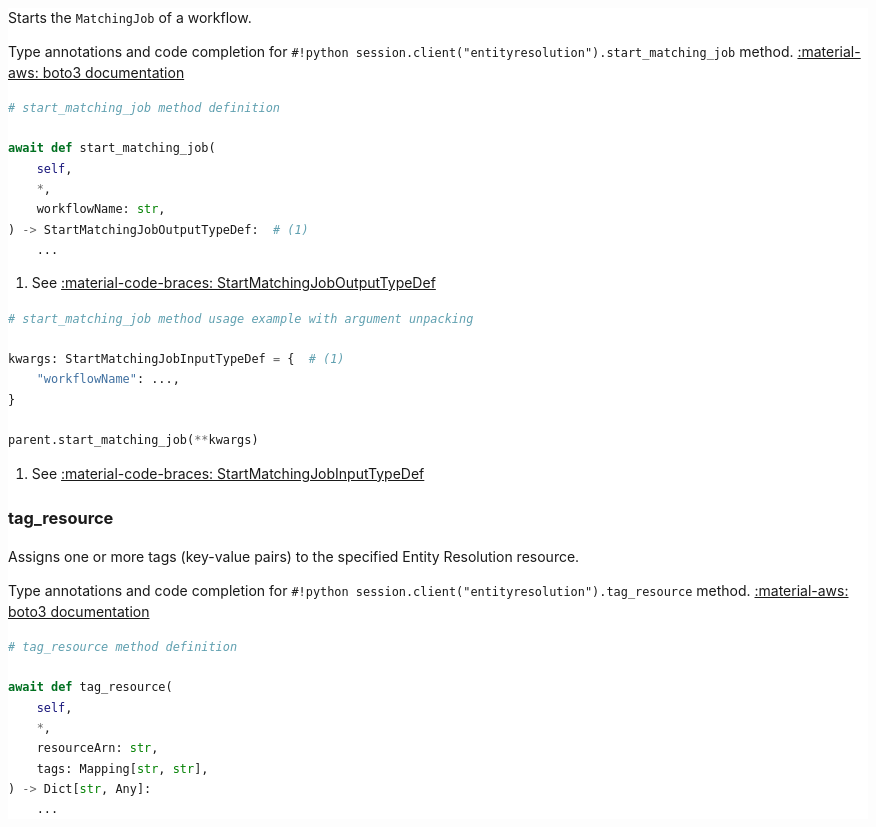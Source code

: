 Starts the <code>MatchingJob</code> of a workflow.

Type annotations and code completion for `#!python session.client("entityresolution").start_matching_job` method.
[:material-aws: boto3 documentation](https://boto3.amazonaws.com/v1/documentation/api/latest/reference/services/entityresolution.html#EntityResolution.Client)

```python
# start_matching_job method definition

await def start_matching_job(
    self,
    *,
    workflowName: str,
) -> StartMatchingJobOutputTypeDef:  # (1)
    ...
```

1. See [:material-code-braces: StartMatchingJobOutputTypeDef](./type_defs.md#startmatchingjoboutputtypedef)


```python
# start_matching_job method usage example with argument unpacking

kwargs: StartMatchingJobInputTypeDef = {  # (1)
    "workflowName": ...,
}

parent.start_matching_job(**kwargs)
```

1. See [:material-code-braces: StartMatchingJobInputTypeDef](./type_defs.md#startmatchingjobinputtypedef)

### tag\_resource

Assigns one or more tags (key-value pairs) to the specified Entity Resolution
resource.

Type annotations and code completion for `#!python session.client("entityresolution").tag_resource` method.
[:material-aws: boto3 documentation](https://boto3.amazonaws.com/v1/documentation/api/latest/reference/services/entityresolution.html#EntityResolution.Client)

```python
# tag_resource method definition

await def tag_resource(
    self,
    *,
    resourceArn: str,
    tags: Mapping[str, str],
) -> Dict[str, Any]:
    ...
```
